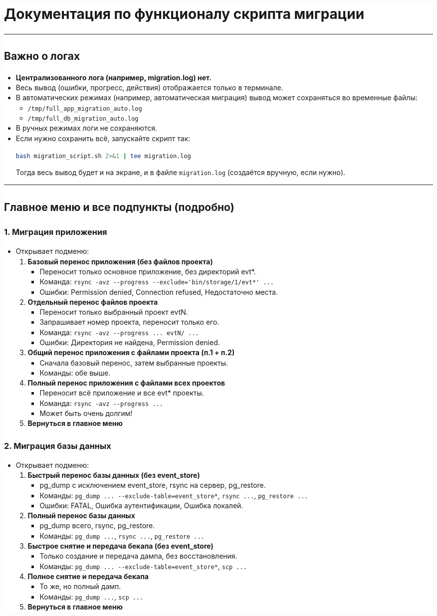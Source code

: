 # Документация по функционалу скрипта миграции

---

## Важно о логах

- **Централизованного лога (например, migration.log) нет.**
- Весь вывод (ошибки, прогресс, действия) отображается только в терминале.
- В автоматических режимах (например, автоматическая миграция) вывод может сохраняться во временные файлы:
  - `/tmp/full_app_migration_auto.log`
  - `/tmp/full_db_migration_auto.log`
- В ручных режимах логи не сохраняются.
- Если нужно сохранить всё, запускайте скрипт так:
  ```bash
  bash migration_script.sh 2>&1 | tee migration.log
  ```
  Тогда весь вывод будет и на экране, и в файле `migration.log` (создаётся вручную, если нужно).

---

## Главное меню и все подпункты (подробно)

### 1. Миграция приложения
  - Открывает подменю:
    1. **Базовый перенос приложения (без файлов проекта)**
       - Переносит только основное приложение, без директорий evt*.
       - Команда: `rsync -avz --progress --exclude='bin/storage/1/evt*' ...`
       - Ошибки: Permission denied, Connection refused, Недостаточно места.
    2. **Отдельный перенос файлов проекта**
       - Переносит только выбранный проект evtN.
       - Запрашивает номер проекта, переносит только его.
       - Команда: `rsync -avz --progress ... evtN/ ...`
       - Ошибки: Директория не найдена, Permission denied.
    3. **Общий перенос приложения с файлами проекта (п.1 + п.2)**
       - Сначала базовый перенос, затем выбранные проекты.
       - Команды: обе выше.
    4. **Полный перенос приложения с файлами всех проектов**
       - Переносит всё приложение и все evt* проекты.
       - Команда: `rsync -avz --progress ...`
       - Может быть очень долгим!
    5. **Вернуться в главное меню**

### 2. Миграция базы данных
  - Открывает подменю:
    1. **Быстрый перенос базы данных (без event_store)**
       - pg_dump с исключением event_store, rsync на сервер, pg_restore.
       - Команды: `pg_dump ... --exclude-table=event_store*`, `rsync ...`, `pg_restore ...`
       - Ошибки: FATAL, Ошибка аутентификации, Ошибка локалей.
    2. **Полный перенос базы данных**
       - pg_dump всего, rsync, pg_restore.
       - Команды: `pg_dump ...`, `rsync ...`, `pg_restore ...`
    3. **Быстрое снятие и передача бекапа (без event_store)**
       - Только создание и передача дампа, без восстановления.
       - Команды: `pg_dump ... --exclude-table=event_store*`, `scp ...`
    4. **Полное снятие и передача бекапа**
       - То же, но полный дамп.
       - Команды: `pg_dump ...`, `scp ...`
    5. **Вернуться в главное меню**
